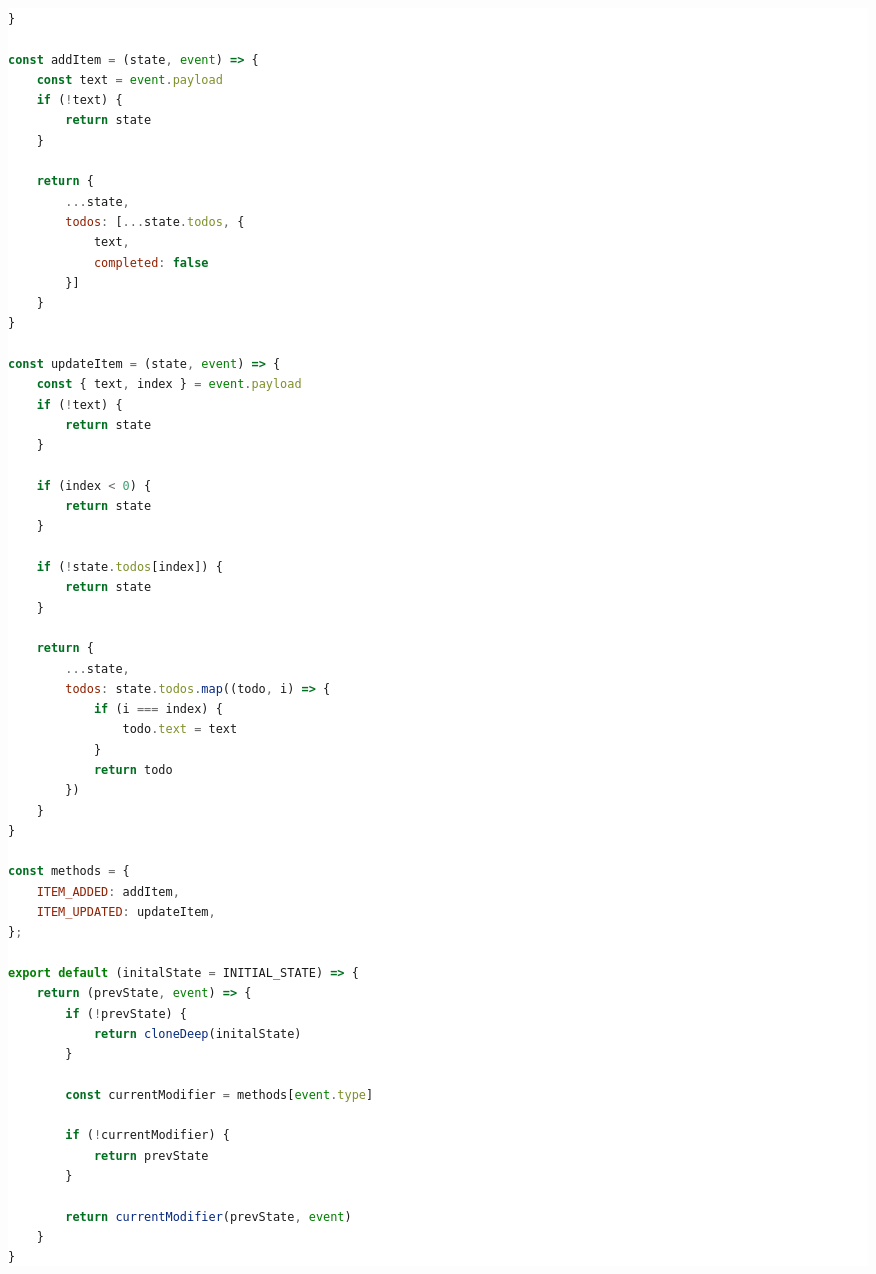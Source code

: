 ```js
}

const addItem = (state, event) => {
	const text = event.payload
	if (!text) {
		return state
	}

	return {
		...state,
		todos: [...state.todos, {
			text,
			completed: false
		}]
	}
}

const updateItem = (state, event) => {
	const { text, index } = event.payload
	if (!text) {
		return state
	}

	if (index < 0) {
		return state
	}

	if (!state.todos[index]) {
		return state
	}

	return {
		...state,
		todos: state.todos.map((todo, i) => {
			if (i === index) {
				todo.text = text
			}
			return todo
		})
	}
}

const methods = {
	ITEM_ADDED: addItem,
	ITEM_UPDATED: updateItem,
};

export default (initalState = INITIAL_STATE) => {
	return (prevState, event) => {
	    if (!prevState) {
			return cloneDeep(initalState)
		}

		const currentModifier = methods[event.type]

		if (!currentModifier) {
			return prevState
		}

		return currentModifier(prevState, event)
	}
}
```